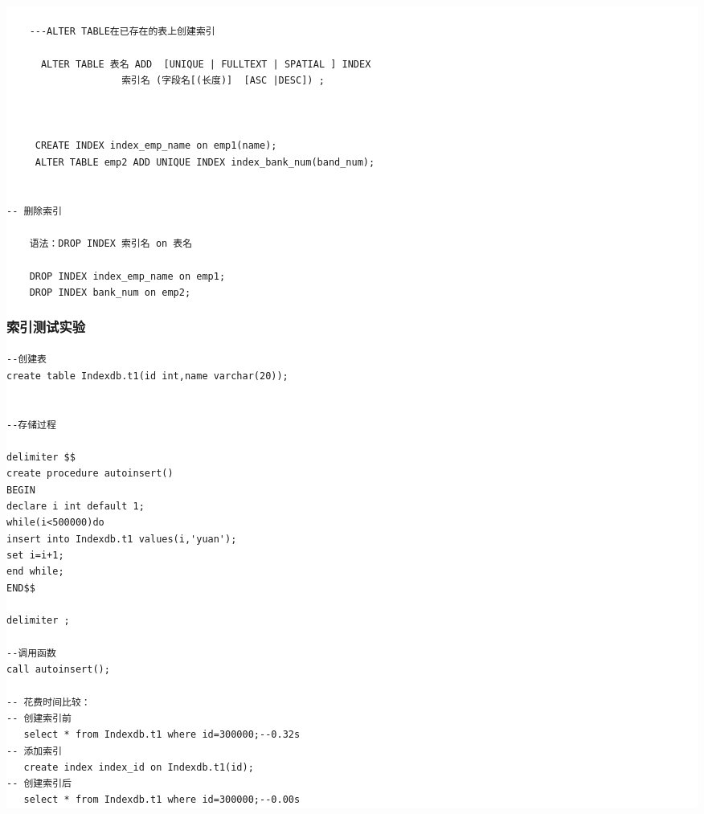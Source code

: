 ```mysql
    
    ---ALTER TABLE在已存在的表上创建索引
    
      ALTER TABLE 表名 ADD  [UNIQUE | FULLTEXT | SPATIAL ] INDEX
                    索引名 (字段名[(长度)]  [ASC |DESC]) ;
    
    
    
     CREATE INDEX index_emp_name on emp1(name);
     ALTER TABLE emp2 ADD UNIQUE INDEX index_bank_num(band_num);


-- 删除索引
    
    语法：DROP INDEX 索引名 on 表名
    
    DROP INDEX index_emp_name on emp1;
    DROP INDEX bank_num on emp2;
```

###  索引测试实验

```mysql
--创建表
create table Indexdb.t1(id int,name varchar(20));


--存储过程

delimiter $$
create procedure autoinsert() 
BEGIN
declare i int default 1;
while(i<500000)do
insert into Indexdb.t1 values(i,'yuan');
set i=i+1;
end while;
END$$

delimiter ;

--调用函数
call autoinsert();

-- 花费时间比较：
-- 创建索引前
   select * from Indexdb.t1 where id=300000;--0.32s
-- 添加索引 
   create index index_id on Indexdb.t1(id);
-- 创建索引后
   select * from Indexdb.t1 where id=300000;--0.00s
```



 